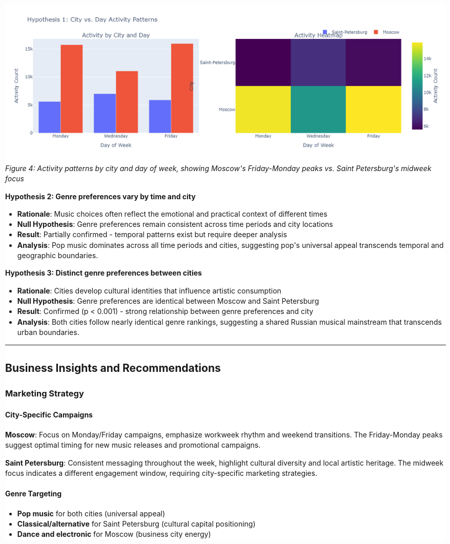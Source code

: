 ![City vs. Day Activity Patterns](images/hypothesis1_city_day_patterns.png)
*Figure 4: Activity patterns by city and day of week, showing Moscow's Friday-Monday peaks vs. Saint Petersburg's midweek focus*

**Hypothesis 2: Genre preferences vary by time and city**
- **Rationale**: Music choices often reflect the emotional and practical context of different times
- **Null Hypothesis**: Genre preferences remain consistent across time periods and city locations
- **Result**: Partially confirmed - temporal patterns exist but require deeper analysis
- **Analysis**: Pop music dominates across all time periods and cities, suggesting pop's universal appeal transcends temporal and geographic boundaries.

**Hypothesis 3: Distinct genre preferences between cities**
- **Rationale**: Cities develop cultural identities that influence artistic consumption
- **Null Hypothesis**: Genre preferences are identical between Moscow and Saint Petersburg
- **Result**: Confirmed (p < 0.001) - strong relationship between genre preferences and city
- **Analysis**: Both cities follow nearly identical genre rankings, suggesting a shared Russian musical mainstream that transcends urban boundaries.

---

## Business Insights and Recommendations

### Marketing Strategy

#### City-Specific Campaigns
**Moscow**: Focus on Monday/Friday campaigns, emphasize workweek rhythm and weekend transitions. The Friday-Monday peaks suggest optimal timing for new music releases and promotional campaigns.

**Saint Petersburg**: Consistent messaging throughout the week, highlight cultural diversity and local artistic heritage. The midweek focus indicates a different engagement window, requiring city-specific marketing strategies.

#### Genre Targeting
- **Pop music** for both cities (universal appeal)
- **Classical/alternative** for Saint Petersburg (cultural capital positioning)
- **Dance and electronic** for Moscow (business city energy)
